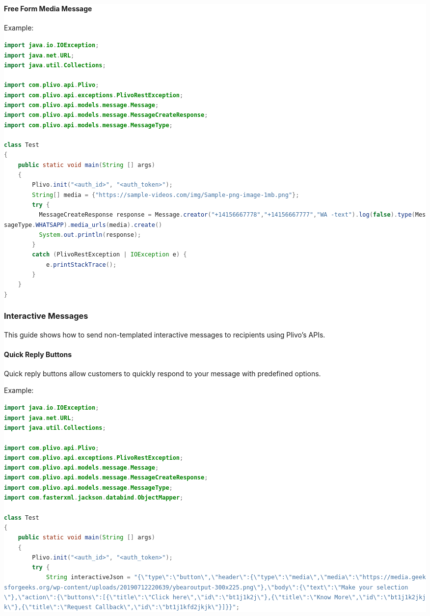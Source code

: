 #### Free Form Media Message
Example:
```java
import java.io.IOException;
import java.net.URL;
import java.util.Collections;

import com.plivo.api.Plivo;
import com.plivo.api.exceptions.PlivoRestException;
import com.plivo.api.models.message.Message;
import com.plivo.api.models.message.MessageCreateResponse;
import com.plivo.api.models.message.MessageType;

class Test
{
    public static void main(String [] args)
    {
        Plivo.init("<auth_id>", "<auth_token>");
        String[] media = {"https://sample-videos.com/img/Sample-png-image-1mb.png"};
        try {
          MessageCreateResponse response = Message.creator("+14156667778","+14156667777","WA -text").log(false).type(MessageType.WHATSAPP).media_urls(media).create()
          System.out.println(response);
        }
        catch (PlivoRestException | IOException e) {
            e.printStackTrace();
        }
    }
}

```

### Interactive Messages
This guide shows how to send non-templated interactive messages to recipients using Plivo’s APIs.

#### Quick Reply Buttons
Quick reply buttons allow customers to quickly respond to your message with predefined options.

Example:
```java
import java.io.IOException;
import java.net.URL;
import java.util.Collections;

import com.plivo.api.Plivo;
import com.plivo.api.exceptions.PlivoRestException;
import com.plivo.api.models.message.Message;
import com.plivo.api.models.message.MessageCreateResponse;
import com.plivo.api.models.message.MessageType;
import com.fasterxml.jackson.databind.ObjectMapper;

class Test
{
    public static void main(String [] args)
    {
        Plivo.init("<auth_id>", "<auth_token>");
        try {
            String interactiveJson = "{\"type\":\"button\",\"header\":{\"type\":\"media\",\"media\":\"https://media.geeksforgeeks.org/wp-content/uploads/20190712220639/ybearoutput-300x225.png\"},\"body\":{\"text\":\"Make your selection\"},\"action\":{\"buttons\":[{\"title\":\"Click here\",\"id\":\"bt1j1k2j\"},{\"title\":\"Know More\",\"id\":\"bt1j1k2jkjk\"},{\"title\":\"Request Callback\",\"id\":\"bt1j1kfd2jkjk\"}]}}";

```